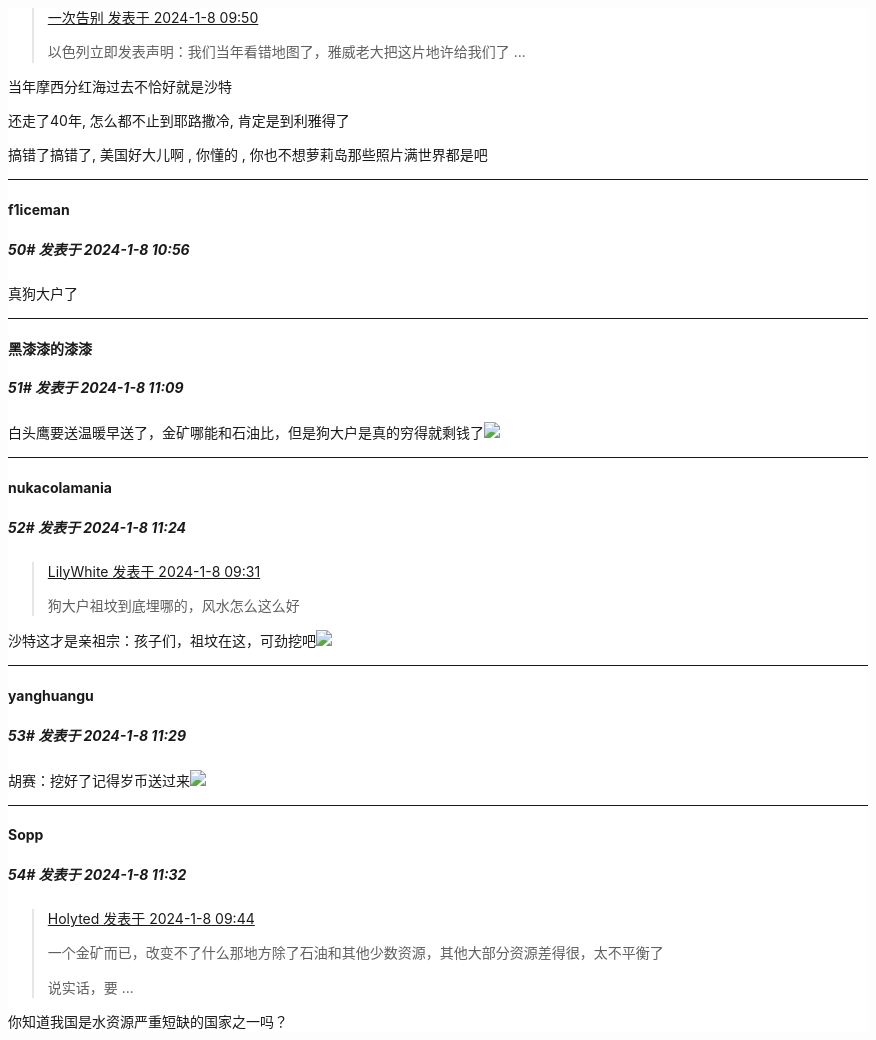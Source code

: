<blockquote><a href="httphttps://bbs.saraba1st.com/2b/forum.php?mod=redirect&amp;goto=findpost&amp;pid=63572034&amp;ptid=2167030" target="_blank">一次告别 发表于 2024-1-8 09:50</a>

以色列立即发表声明：我们当年看错地图了，雅威老大把这片地许给我们了 ...</blockquote>
当年摩西分红海过去不恰好就是沙特

还走了40年, 怎么都不止到耶路撒冷, 肯定是到利雅得了

搞错了搞错了, 美国好大儿啊 , 你懂的 , 你也不想萝莉岛那些照片满世界都是吧

*****

####  f1iceman  
##### 50#       发表于 2024-1-8 10:56

真狗大户了

*****

####  黑漆漆的漆漆  
##### 51#       发表于 2024-1-8 11:09

白头鹰要送温暖早送了，金矿哪能和石油比，但是狗大户是真的穷得就剩钱了<img src="https://static.saraba1st.com/image/smiley/face2017/001.png" referrerpolicy="no-referrer">

*****

####  nukacolamania  
##### 52#       发表于 2024-1-8 11:24

<blockquote><a href="httphttps://bbs.saraba1st.com/2b/forum.php?mod=redirect&amp;goto=findpost&amp;pid=63571821&amp;ptid=2167030" target="_blank">LilyWhite 发表于 2024-1-8 09:31</a>

狗大户祖坟到底埋哪的，风水怎么这么好</blockquote>
沙特这才是亲祖宗：孩子们，祖坟在这，可劲挖吧<img src="https://static.saraba1st.com/image/smiley/face2017/067.png" referrerpolicy="no-referrer">

*****

####  yanghuangu  
##### 53#       发表于 2024-1-8 11:29

胡赛：挖好了记得岁币送过来<img src="https://static.saraba1st.com/image/smiley/face2017/049.png" referrerpolicy="no-referrer">

*****

####  Sopp  
##### 54#       发表于 2024-1-8 11:32

<blockquote><a href="httphttps://bbs.saraba1st.com/2b/forum.php?mod=redirect&amp;goto=findpost&amp;pid=63571964&amp;ptid=2167030" target="_blank">Holyted 发表于 2024-1-8 09:44</a>

一个金矿而已，改变不了什么那地方除了石油和其他少数资源，其他大部分资源差得很，太不平衡了

说实话，要 ...</blockquote>
你知道我国是水资源严重短缺的国家之一吗？
